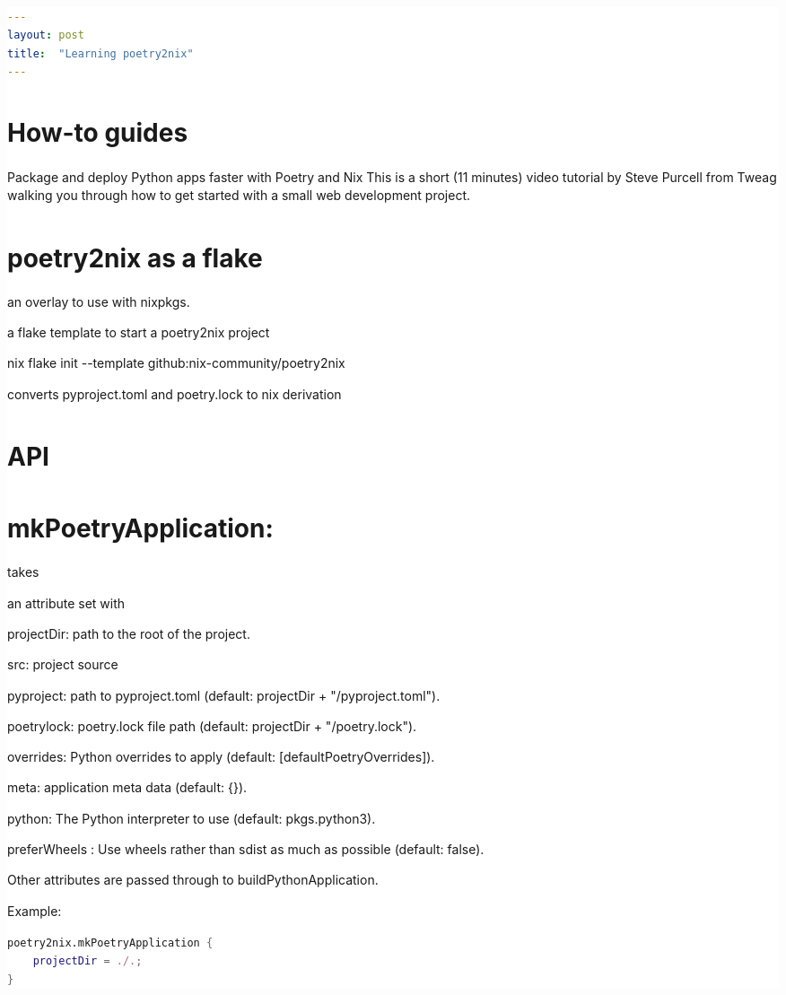 ```yaml
---
layout: post
title:  "Learning poetry2nix"
---
```



# How-to guides

Package and deploy Python apps faster with Poetry and Nix This is a short (11 minutes) video tutorial by Steve Purcell from Tweag walking you through how to get started with a small web development project.

# poetry2nix as a flake

an overlay to use with nixpkgs. 

a flake template to start a poetry2nix project

nix flake init --template github:nix-community/poetry2nix

converts pyproject.toml and poetry.lock to nix derivation 

# API 

# mkPoetryApplication:

takes 

an attribute set with 

projectDir: path to the root of the project.

src: project source 

pyproject: path to pyproject.toml (default: projectDir + "/pyproject.toml").

poetrylock: poetry.lock file path (default: projectDir + "/poetry.lock").

overrides: Python overrides to apply (default: [defaultPoetryOverrides]).

meta: application meta data (default: {}).

python: The Python interpreter to use (default: pkgs.python3).

preferWheels : Use wheels rather than sdist as much as possible (default: false).

Other attributes are passed through to buildPythonApplication.

Example:

```nix
poetry2nix.mkPoetryApplication {
    projectDir = ./.;
}
```
